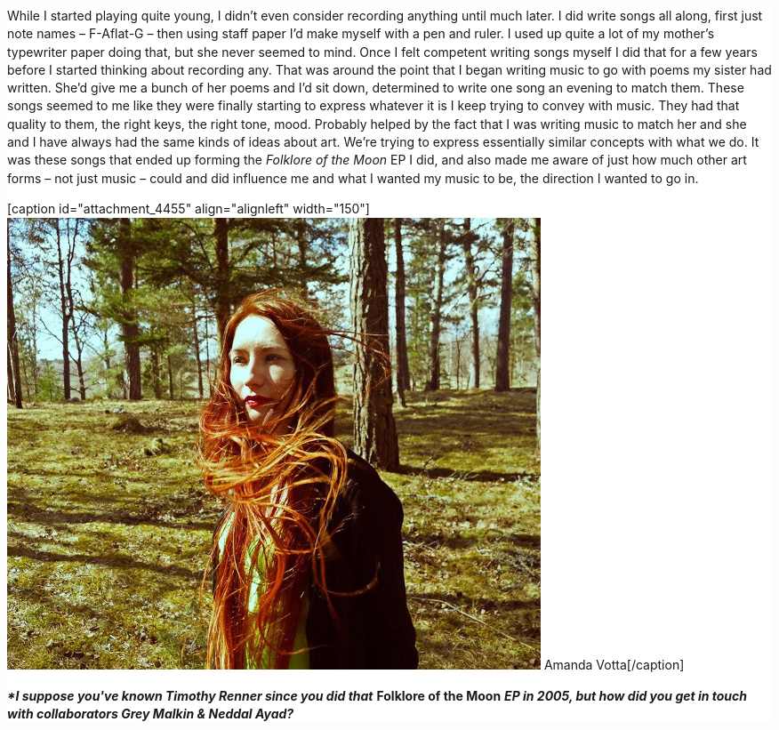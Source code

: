 While I started playing quite young, I didn’t even consider recording anything until much later. I did write songs all along, first just note names – F-Aflat-G – then using staff paper I’d make myself with a pen and ruler. I used up quite a lot of my mother’s typewriter paper doing that, but she never seemed to mind. Once I felt competent writing songs myself I did that for a few years before I started thinking about recording any. That was around the point that I began writing music to go with poems my sister had written. She’d give me a bunch of her poems and I’d sit down, determined to write one song an evening to match them. These songs seemed to me like they were finally starting to express whatever it is I keep trying to convey with music. They had that quality to them, the right keys, the right tone, mood. Probably helped by the fact that I was writing music to match her and she and I have always had the same kinds of ideas about art. We’re trying to express essentially similar concepts with what we do. It was these songs that ended up forming the _Folklore of the Moon_ EP I did, and also made me aware of just how much other art forms – not just music – could and did influence me and what I wanted my music to be, the direction I wanted to go in.

\[caption id="attachment\_4455" align="alignleft" width="150"\][![amanda_votta](images/amanda_votta.jpg)](http://www.eveningoflight.nl/wordpress/wp-content/uploads/2013/10/amanda_votta.jpg) Amanda Votta\[/caption\]

_**\*I suppose you've known Timothy Renner since you did that**_ **Folklore of the Moon** _**EP in 2005, but how did you get in touch with collaborators Grey Malkin & Neddal Ayad?**_
